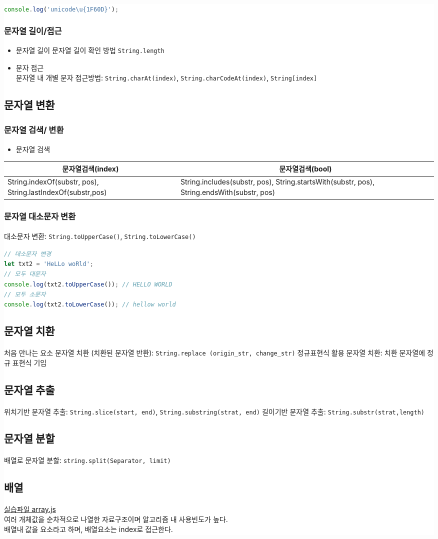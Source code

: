 ```js
console.log('unicode\u{1F60D}');
```  


### 문자열 길이/접근

- 문자열 길이
문자열 길이 확인 방법 `String.length`  

- 문자 접근  
문자열 내 개별 문자 접근방법: `String.charAt(index)`, `String.charCodeAt(index)`, `String[index]`

## 문자열 변환

### 문자열 검색/ 변환

- 문자열 검색  

문자열검색(index) | 문자열검색(bool)
--|--
String.indexOf(substr, pos), String.lastIndexOf(substr,pos) | String.includes(substr, pos), String.startsWith(substr, pos), String.endsWith(substr, pos)

### 문자열 대소문자 변환
대소문자 변환: `String.toUpperCase()`, `String.toLowerCase()`
```js
// 대소문자 변경
let txt2 = 'HeLLo woRld';
// 모두 대문자
console.log(txt2.toUpperCase()); // HELLO WORLD
// 모두 소문자
console.log(txt2.toLowerCase()); // hellow world
```

## 문자열 치환
처음 만나는 요소 문자열 치환 (치환된 문자열 반환): `String.replace (origin_str, change_str)`
정규표현식 활용 문자열 치환: 치환 문자열에 정규 표현식 기입

## 문자열 추출
위치기반 문자열 추출: `String.slice(start, end)`, `String.substring(strat, end)`
길이기반 문자열 추출: `String.substr(strat,length)`


## 문자열 분할
배열로 문자열 분할: `string.split(Separator, limit)`


## 배열
[실습파일 array.js](./array.js)  
여러 개체값을 순차적으로 나열한 자료구조이며 알고리즘 내 사용빈도가 높다.  
배열내 값을 요소라고 하며, 배열요소는 index로 접근한다.  
